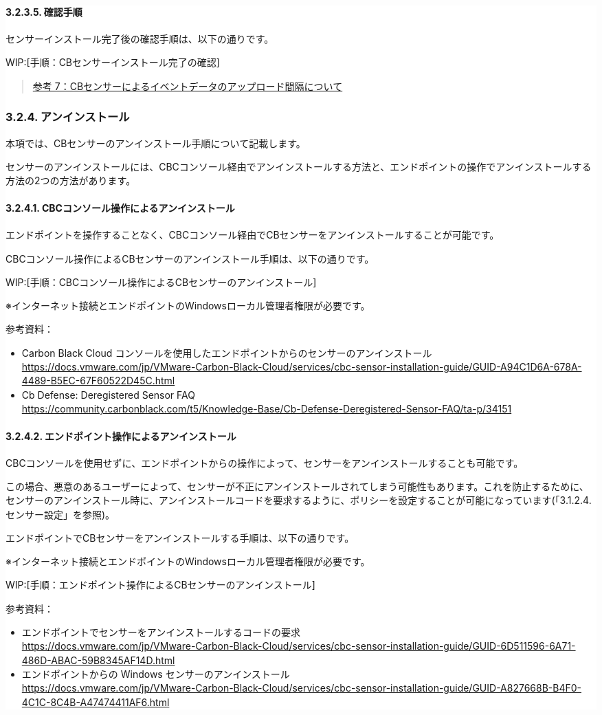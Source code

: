 
#### 3.2.3.5. 確認手順

センサーインストール完了後の確認手順は、以下の通りです。

WIP:[手順：CBセンサーインストール完了の確認]


> [参考 7：CBセンサーによるイベントデータのアップロード間隔について](tips/tips_07.md)


### 3.2.4. アンインストール

本項では、CBセンサーのアンインストール手順について記載します。

センサーのアンインストールには、CBCコンソール経由でアンインストールする方法と、エンドポイントの操作でアンインストールする方法の2つの方法があります。


#### 3.2.4.1. CBCコンソール操作によるアンインストール

エンドポイントを操作することなく、CBCコンソール経由でCBセンサーをアンインストールすることが可能です。

CBCコンソール操作によるCBセンサーのアンインストール手順は、以下の通りです。

WIP:[手順：CBCコンソール操作によるCBセンサーのアンインストール]


※インターネット接続とエンドポイントのWindowsローカル管理者権限が必要です。

参考資料：
- Carbon Black Cloud コンソールを使用したエンドポイントからのセンサーのアンインストール  
  https://docs.vmware.com/jp/VMware-Carbon-Black-Cloud/services/cbc-sensor-installation-guide/GUID-A94C1D6A-678A-4489-B5EC-67F60522D45C.html
- Cb Defense: Deregistered Sensor FAQ  
  https://community.carbonblack.com/t5/Knowledge-Base/Cb-Defense-Deregistered-Sensor-FAQ/ta-p/34151


#### 3.2.4.2. エンドポイント操作によるアンインストール

CBCコンソールを使用せずに、エンドポイントからの操作によって、センサーをアンインストールすることも可能です。

この場合、悪意のあるユーザーによって、センサーが不正にアンインストールされてしまう可能性もあります。これを防止するために、センサーのアンインストール時に、アンインストールコードを要求するように、ポリシーを設定することが可能になっています(「3.1.2.4.センサー設定」を参照)。

エンドポイントでCBセンサーをアンインストールする手順は、以下の通りです。

※インターネット接続とエンドポイントのWindowsローカル管理者権限が必要です。

WIP:[手順：エンドポイント操作によるCBセンサーのアンインストール]


参考資料：
- エンドポイントでセンサーをアンインストールするコードの要求  
  https://docs.vmware.com/jp/VMware-Carbon-Black-Cloud/services/cbc-sensor-installation-guide/GUID-6D511596-6A71-486D-ABAC-59B8345AF14D.html
- エンドポイントからの Windows センサーのアンインストール  
  https://docs.vmware.com/jp/VMware-Carbon-Black-Cloud/services/cbc-sensor-installation-guide/GUID-A827668B-B4F0-4C1C-8C4B-A47474411AF6.html
